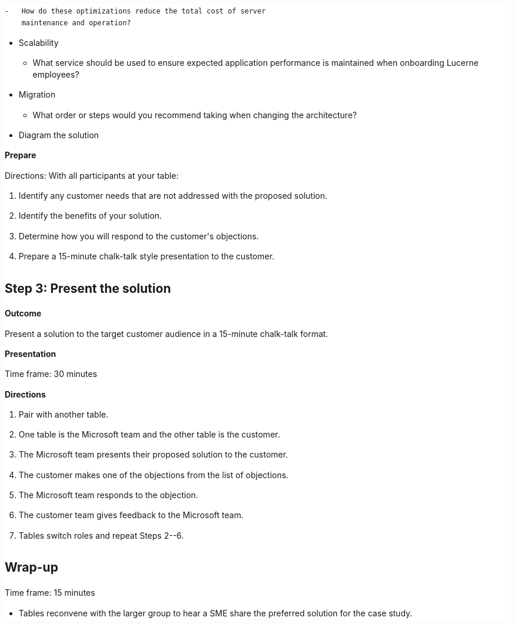     -   How do these optimizations reduce the total cost of server
        maintenance and operation?

-   Scalability

    -   What service should be used to ensure expected application
        performance is maintained when onboarding Lucerne employees?

-   Migration

    -   What order or steps would you recommend taking when changing the
        architecture?

-   Diagram the solution

**Prepare**

Directions: With all participants at your table:

1.  Identify any customer needs that are not addressed with the proposed solution.

2.  Identify the benefits of your solution.

3.  Determine how you will respond to the customer's objections.

4. Prepare a 15-minute chalk-talk style presentation to the customer.

## Step 3: Present the solution

**Outcome**

Present a solution to the target customer audience in a 15-minute
chalk-talk format.

**Presentation**

Time frame: 30 minutes

**Directions**

1.  Pair with another table.

2.  One table is the Microsoft team and the other table is the customer.

3.  The Microsoft team presents their proposed solution to the customer.

4.  The customer makes one of the objections from the list of
    objections.

5.  The Microsoft team responds to the objection.

6.  The customer team gives feedback to the Microsoft team.

7.  Tables switch roles and repeat Steps 2--6.

##  Wrap-up 

Time frame: 15 minutes

-   Tables reconvene with the larger group to hear a SME share the preferred solution for the case study.
